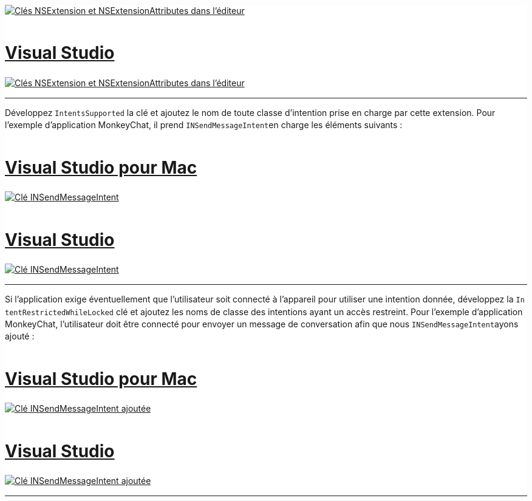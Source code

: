 [![](implementing-sirikit-images/intents02.png "Clés NSExtension et NSExtensionAttributes dans l’éditeur")](implementing-sirikit-images/intents02.png#lightbox)

# <a name="visual-studiotabwindows"></a>[Visual Studio](#tab/windows)

[![](implementing-sirikit-images/intents02w.png "Clés NSExtension et NSExtensionAttributes dans l’éditeur")](implementing-sirikit-images/intents02w.png#lightbox)

-----

Développez `IntentsSupported` la clé et ajoutez le nom de toute classe d’intention prise en charge par cette extension. Pour l’exemple d’application MonkeyChat, il prend `INSendMessageIntent`en charge les éléments suivants :

# <a name="visual-studio-for-mactabmacos"></a>[Visual Studio pour Mac](#tab/macos)

[![](implementing-sirikit-images/intents09.png "Clé INSendMessageIntent")](implementing-sirikit-images/intents09.png#lightbox)

# <a name="visual-studiotabwindows"></a>[Visual Studio](#tab/windows)

[![](implementing-sirikit-images/intents09w.png "Clé INSendMessageIntent")](implementing-sirikit-images/intents09w.png#lightbox)

-----

Si l’application exige éventuellement que l’utilisateur soit connecté à l’appareil pour utiliser une intention donnée, développez la `IntentRestrictedWhileLocked` clé et ajoutez les noms de classe des intentions ayant un accès restreint. Pour l’exemple d’application MonkeyChat, l’utilisateur doit être connecté pour envoyer un message de conversation afin que nous `INSendMessageIntent`ayons ajouté :

# <a name="visual-studio-for-mactabmacos"></a>[Visual Studio pour Mac](#tab/macos)

[![](implementing-sirikit-images/intents10.png "Clé INSendMessageIntent ajoutée")](implementing-sirikit-images/intents10.png#lightbox)

# <a name="visual-studiotabwindows"></a>[Visual Studio](#tab/windows)

[![](implementing-sirikit-images/intents10w.png "Clé INSendMessageIntent ajoutée")](implementing-sirikit-images/intents10w.png#lightbox)

-----


